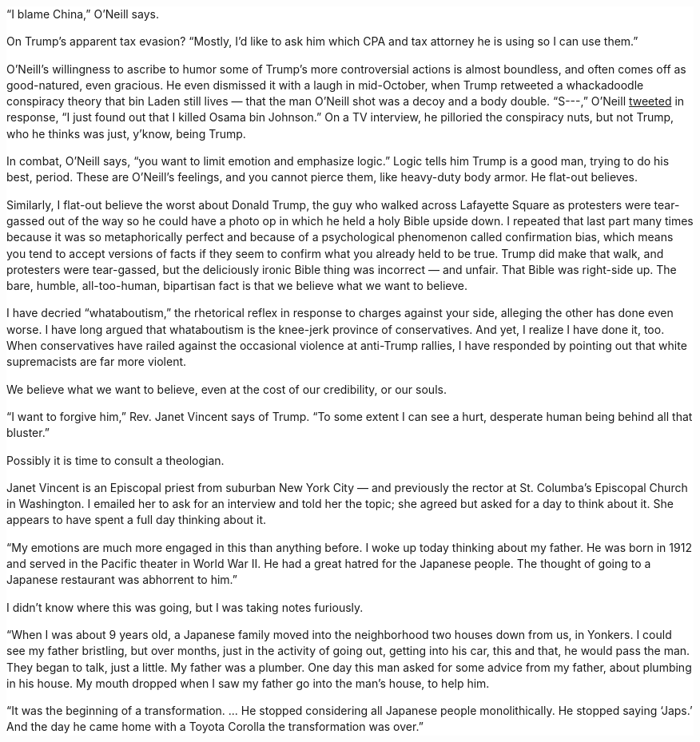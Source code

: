 “I blame China,” O’Neill says.

On Trump’s apparent tax evasion? “Mostly, I’d like to ask him which CPA and tax attorney he is using so I can use them.”

O’Neill’s willingness to ascribe to humor some of Trump’s more controversial actions is almost boundless, and often comes off as good-natured, even gracious. He even dismissed it with a laugh in mid-October, when Trump retweeted a whackadoodle conspiracy theory that bin Laden still lives — that the man O’Neill shot was a decoy and a body double. “S---,” O’Neill [tweeted](https://twitter.com/mchooyah/status/1316168875185065984) in response, “I just found out that I killed Osama bin Johnson.” On a TV interview, he pilloried the conspiracy nuts, but not Trump, who he thinks was just, y’know, being Trump.

In combat, O’Neill says, “you want to limit emotion and emphasize logic.” Logic tells him Trump is a good man, trying to do his best, period. These are O’Neill’s feelings, and you cannot pierce them, like heavy-duty body armor. He flat-out believes.

Similarly, I flat-out believe the worst about Donald Trump, the guy who walked across Lafayette Square as protesters were tear-gassed out of the way so he could have a photo op in which he held a holy Bible upside down. I repeated that last part many times because it was so metaphorically perfect and because of a psychological phenomenon called confirmation bias, which means you tend to accept versions of facts if they seem to confirm what you already held to be true. Trump did make that walk, and protesters were tear-gassed, but the deliciously ironic Bible thing was incorrect — and unfair. That Bible was right-side up. The bare, humble, all-too-human, bipartisan fact is that we believe what we want to believe.

I have decried “whataboutism,” the rhetorical reflex in response to charges against your side, alleging the other has done even worse. I have long argued that whataboutism is the knee-jerk province of conservatives. And yet, I realize I have done it, too. When conservatives have railed against the occasional violence at anti-Trump rallies, I have responded by pointing out that white supremacists are far more violent.

We believe what we want to believe, even at the cost of our credibility, or our souls.

“I want to forgive him,” Rev. Janet Vincent says of Trump. “To some extent I can see a hurt, desperate human being behind all that bluster.”

Possibly it is time to consult a theologian.

Janet Vincent is an Episcopal priest from suburban New York City — and previously the rector at St. Columba’s Episcopal Church in Washington. I emailed her to ask for an interview and told her the topic; she agreed but asked for a day to think about it. She appears to have spent a full day thinking about it.

“My emotions are much more engaged in this than anything before. I woke up today thinking about my father. He was born in 1912 and served in the Pacific theater in World War II. He had a great hatred for the Japanese people. The thought of going to a Japanese restaurant was abhorrent to him.”

I didn’t know where this was going, but I was taking notes furiously.

“When I was about 9 years old, a Japanese family moved into the neighborhood two houses down from us, in Yonkers. I could see my father bristling, but over months, just in the activity of going out, getting into his car, this and that, he would pass the man. They began to talk, just a little. My father was a plumber. One day this man asked for some advice from my father, about plumbing in his house. My mouth dropped when I saw my father go into the man’s house, to help him.

“It was the beginning of a transformation. ... He stopped considering all Japanese people monolithically. He stopped saying ‘Japs.’ And the day he came home with a Toyota Corolla the transformation was over.”

